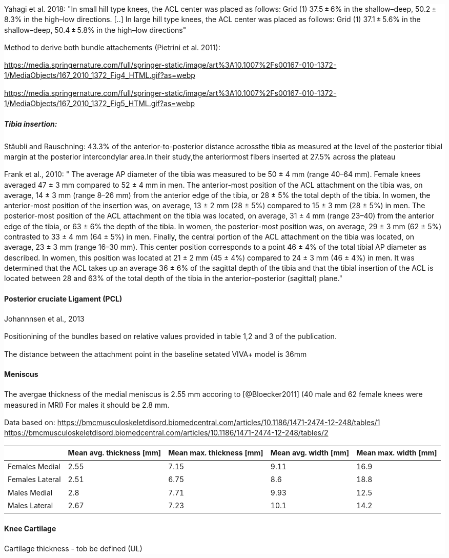 
Yahagi et al. 2018: "In small hill type knees, the ACL center was placed as follows: Grid (1) 37.5 ± 6% in the shallow–deep, 50.2 ± 8.3% in the high–low directions. [..]
In large hill type knees, the ACL center was placed as follows: Grid (1) 37.1 ± 5.6% in the shallow–deep, 50.4 ± 5.8% in the high–low directions"

Method to derive both bundle attachements (Pietrini et al. 2011):

https://media.springernature.com/full/springer-static/image/art%3A10.1007%2Fs00167-010-1372-1/MediaObjects/167_2010_1372_Fig4_HTML.gif?as=webp

https://media.springernature.com/full/springer-static/image/art%3A10.1007%2Fs00167-010-1372-1/MediaObjects/167_2010_1372_Fig5_HTML.gif?as=webp


##### Tibia insertion:
Stӓubli and Rauschning: 43.3% of the anterior-to-posterior distance acrossthe tibia as measured at the level of the posterior tibial margin at the posterior intercondylar area.In their study,the anteriormost fibers inserted at 27.5% across the plateau

Frank et al., 2010: "
The average AP diameter of the tibia was measured to be 50 ± 4 mm (range 40–64 mm). Female knees averaged 47 ± 3 mm compared to 52 ± 4 mm in men. The anterior-most position of the ACL attachment on the tibia was, on average, 14 ± 3 mm (range 8–26 mm) from the anterior edge of the tibia, or 28 ± 5% the total depth of the tibia. In women, the anterior-most position of the insertion was, on average, 13 ± 2 mm (28 ± 5%) compared to 15 ± 3 mm (28 ± 5%) in men. The posterior-most position of the ACL attachment on the tibia was located, on average, 31 ± 4 mm (range 23–40) from the anterior edge of the tibia, or 63 ± 6% the depth of the tibia. In women, the posterior-most position was, on average, 29 ± 3 mm (62 ± 5%) contrasted to 33 ± 4 mm (64 ± 5%) in men. Finally, the central portion of the ACL attachment on the tibia was located, on average, 23 ± 3 mm (range 16–30 mm). This center position corresponds to a point 46 ± 4% of the total tibial AP diameter as described. In women, this position was located at 21 ± 2 mm (45 ± 4%) compared to 24 ± 3 mm (46 ± 4%) in men. It was determined that the ACL takes up an average 36 ± 6% of the sagittal depth of the tibia and that the tibial insertion of the ACL is located between 28 and 63% of the total depth of the tibia in the anterior–posterior (sagittal) plane."

#### Posterior cruciate Ligament (PCL)


Johannnsen et al., 2013

Positionining of the bundles based on relative values provided in table 1,2 and 3 of the publication.

The distance between the attachment point in the baseline setated VIVA+ model is 36mm

#### Meniscus
The avergae thickness of the medial meniscus is 2.55 mm accoring to [@Bloecker2011] (40 male and 62 female knees were measured in MRI) For males it should be 2.8 mm.

Data based on:
https://bmcmusculoskeletdisord.biomedcentral.com/articles/10.1186/1471-2474-12-248/tables/1
https://bmcmusculoskeletdisord.biomedcentral.com/articles/10.1186/1471-2474-12-248/tables/2

|                 | Mean avg. thickness [mm] | Mean max. thickness [mm] | Mean avg. width [mm] | Mean max. width [mm] |
|-----------------|--------------------------|--------------------------|----------------------|----------------------|
| Females Medial  | 2.55                     | 7.15                     | 9.11                 | 16.9                 |
| Females Lateral | 2.51                     | 6.75                     | 8.6                  | 18.8                 |
| Males Medial    | 2.8                      | 7.71                     | 9.93                 | 12.5                 |
| Males Lateral   | 2.67                     | 7.23                     | 10.1                 | 14.2                 |
#### Knee Cartilage
Cartilage thickness -
tob be defined (UL)

